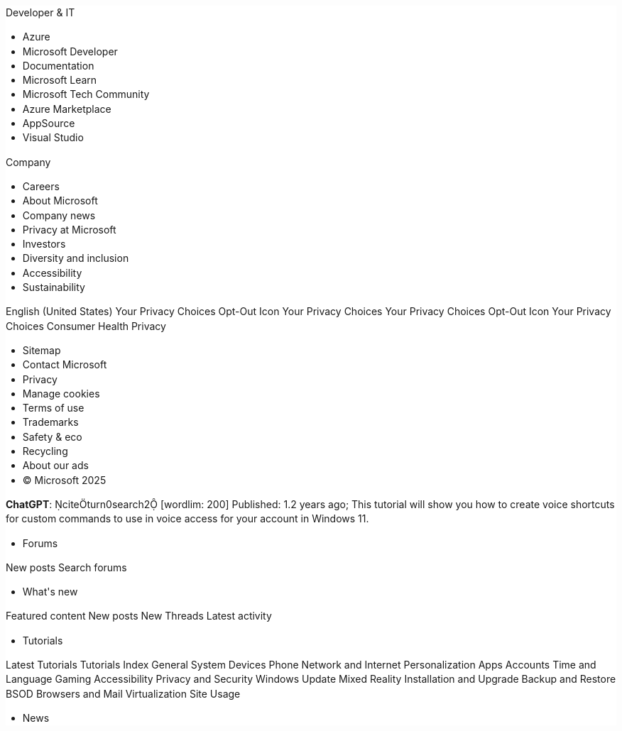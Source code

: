Developer & IT

  * Azure 
  * Microsoft Developer 
  * Documentation 
  * Microsoft Learn 
  * Microsoft Tech Community 
  * Azure Marketplace 
  * AppSource 
  * Visual Studio 

Company

  * Careers 
  * About Microsoft 
  * Company news 
  * Privacy at Microsoft 
  * Investors 
  * Diversity and inclusion 
  * Accessibility 
  * Sustainability 

English (United States)  Your Privacy Choices Opt-Out Icon Your Privacy Choices    Your Privacy Choices Opt-Out Icon Your Privacy Choices    Consumer Health Privacy  

  *  Sitemap 
  *  Contact Microsoft 
  *  Privacy  
  *  Manage cookies 
  *  Terms of use 
  *  Trademarks 
  *  Safety & eco 
  *  Recycling 
  *  About our ads 
  * © Microsoft 2025

**ChatGPT**: citeturn0search2  [wordlim: 200] Published: 1.2 years ago; This tutorial will show you how to create voice shortcuts for custom commands to use in voice access for your account in Windows 11.

  

  

  * Forums 

New posts Search forums 

  * What's new 

Featured content New posts New Threads Latest activity 

  * Tutorials 

Latest Tutorials Tutorials Index General System Devices Phone Network and Internet Personalization Apps Accounts Time and Language Gaming Accessibility Privacy and Security Windows Update Mixed Reality Installation and Upgrade Backup and Restore BSOD Browsers and Mail Virtualization Site Usage 

  * News 
